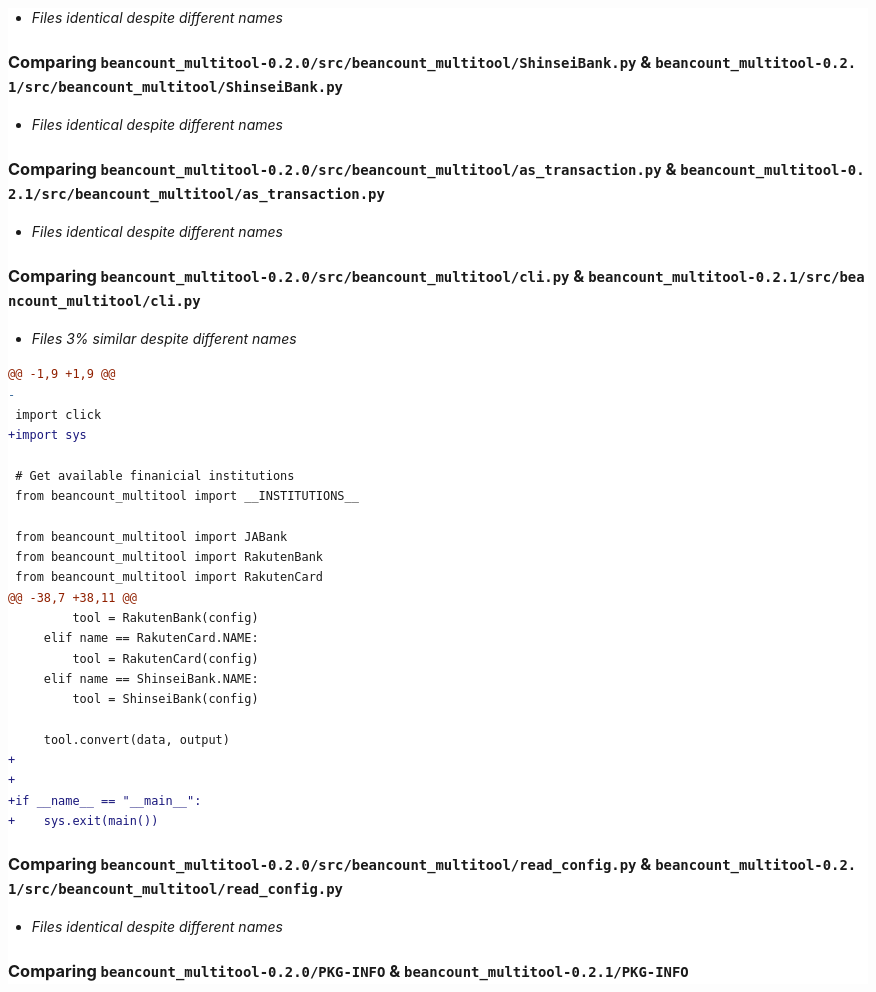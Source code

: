  * *Files identical despite different names*

### Comparing `beancount_multitool-0.2.0/src/beancount_multitool/ShinseiBank.py` & `beancount_multitool-0.2.1/src/beancount_multitool/ShinseiBank.py`

 * *Files identical despite different names*

### Comparing `beancount_multitool-0.2.0/src/beancount_multitool/as_transaction.py` & `beancount_multitool-0.2.1/src/beancount_multitool/as_transaction.py`

 * *Files identical despite different names*

### Comparing `beancount_multitool-0.2.0/src/beancount_multitool/cli.py` & `beancount_multitool-0.2.1/src/beancount_multitool/cli.py`

 * *Files 3% similar despite different names*

```diff
@@ -1,9 +1,9 @@
-
 import click
+import sys
 
 # Get available finanicial institutions
 from beancount_multitool import __INSTITUTIONS__
 
 from beancount_multitool import JABank
 from beancount_multitool import RakutenBank
 from beancount_multitool import RakutenCard
@@ -38,7 +38,11 @@
         tool = RakutenBank(config)
     elif name == RakutenCard.NAME:
         tool = RakutenCard(config)
     elif name == ShinseiBank.NAME:
         tool = ShinseiBank(config)
 
     tool.convert(data, output)
+
+
+if __name__ == "__main__":
+    sys.exit(main())
```

### Comparing `beancount_multitool-0.2.0/src/beancount_multitool/read_config.py` & `beancount_multitool-0.2.1/src/beancount_multitool/read_config.py`

 * *Files identical despite different names*

### Comparing `beancount_multitool-0.2.0/PKG-INFO` & `beancount_multitool-0.2.1/PKG-INFO`
